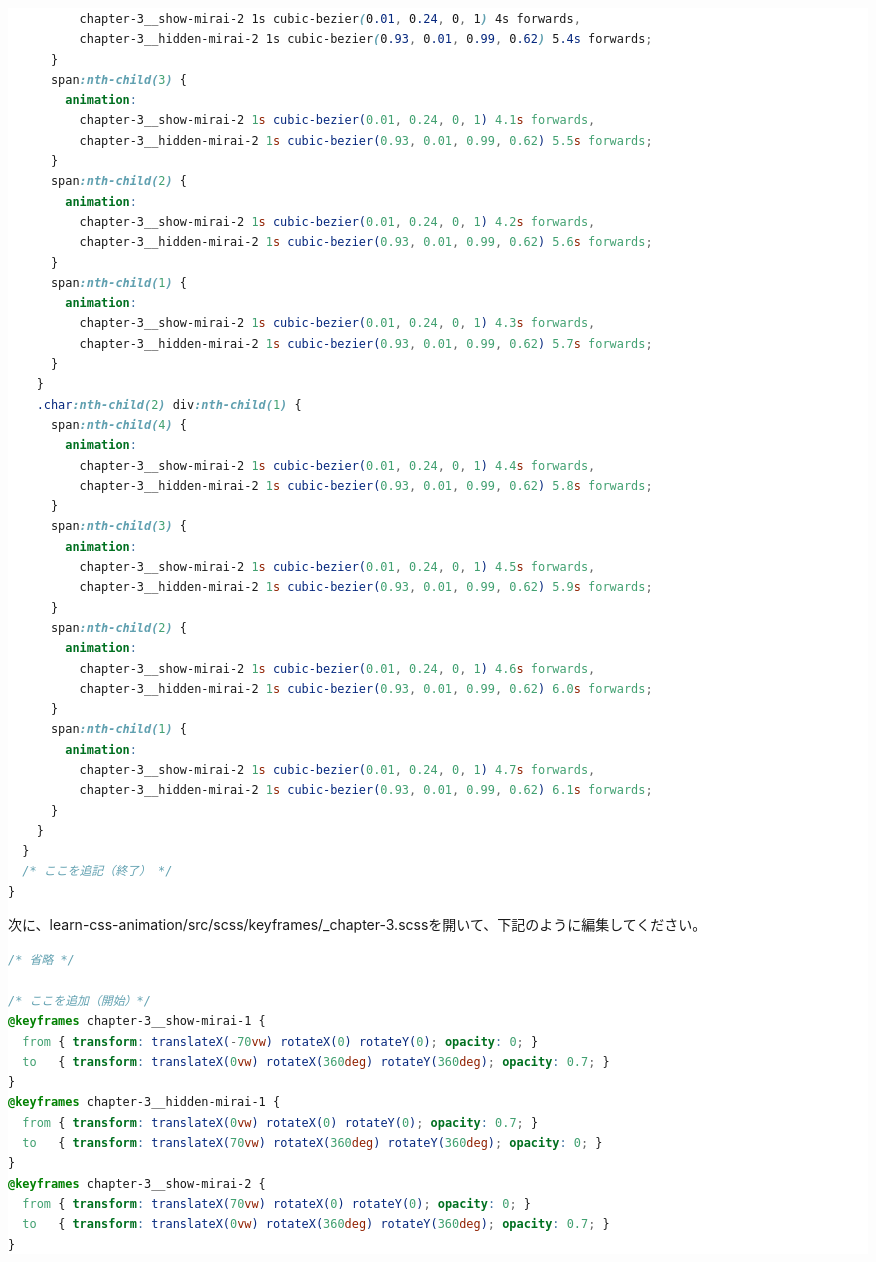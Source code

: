 ```scss
          chapter-3__show-mirai-2 1s cubic-bezier(0.01, 0.24, 0, 1) 4s forwards,
          chapter-3__hidden-mirai-2 1s cubic-bezier(0.93, 0.01, 0.99, 0.62) 5.4s forwards;
      }
      span:nth-child(3) {
        animation:
          chapter-3__show-mirai-2 1s cubic-bezier(0.01, 0.24, 0, 1) 4.1s forwards,
          chapter-3__hidden-mirai-2 1s cubic-bezier(0.93, 0.01, 0.99, 0.62) 5.5s forwards;
      }
      span:nth-child(2) {
        animation:
          chapter-3__show-mirai-2 1s cubic-bezier(0.01, 0.24, 0, 1) 4.2s forwards,
          chapter-3__hidden-mirai-2 1s cubic-bezier(0.93, 0.01, 0.99, 0.62) 5.6s forwards;
      }
      span:nth-child(1) {
        animation:
          chapter-3__show-mirai-2 1s cubic-bezier(0.01, 0.24, 0, 1) 4.3s forwards,
          chapter-3__hidden-mirai-2 1s cubic-bezier(0.93, 0.01, 0.99, 0.62) 5.7s forwards;
      }
    }
    .char:nth-child(2) div:nth-child(1) {
      span:nth-child(4) {
        animation:
          chapter-3__show-mirai-2 1s cubic-bezier(0.01, 0.24, 0, 1) 4.4s forwards,
          chapter-3__hidden-mirai-2 1s cubic-bezier(0.93, 0.01, 0.99, 0.62) 5.8s forwards;
      }
      span:nth-child(3) {
        animation:
          chapter-3__show-mirai-2 1s cubic-bezier(0.01, 0.24, 0, 1) 4.5s forwards,
          chapter-3__hidden-mirai-2 1s cubic-bezier(0.93, 0.01, 0.99, 0.62) 5.9s forwards;
      }
      span:nth-child(2) {
        animation:
          chapter-3__show-mirai-2 1s cubic-bezier(0.01, 0.24, 0, 1) 4.6s forwards,
          chapter-3__hidden-mirai-2 1s cubic-bezier(0.93, 0.01, 0.99, 0.62) 6.0s forwards;
      }
      span:nth-child(1) {
        animation:
          chapter-3__show-mirai-2 1s cubic-bezier(0.01, 0.24, 0, 1) 4.7s forwards,
          chapter-3__hidden-mirai-2 1s cubic-bezier(0.93, 0.01, 0.99, 0.62) 6.1s forwards;
      }
    }
  }
  /* ここを追記（終了） */
}
```

次に、learn-css-animation/src/scss/keyframes/_chapter-3.scssを開いて、下記のように編集してください。

```scss
/* 省略 */

/* ここを追加（開始）*/
@keyframes chapter-3__show-mirai-1 {
  from { transform: translateX(-70vw) rotateX(0) rotateY(0); opacity: 0; }
  to   { transform: translateX(0vw) rotateX(360deg) rotateY(360deg); opacity: 0.7; }
}
@keyframes chapter-3__hidden-mirai-1 {
  from { transform: translateX(0vw) rotateX(0) rotateY(0); opacity: 0.7; }
  to   { transform: translateX(70vw) rotateX(360deg) rotateY(360deg); opacity: 0; }
}
@keyframes chapter-3__show-mirai-2 {
  from { transform: translateX(70vw) rotateX(0) rotateY(0); opacity: 0; }
  to   { transform: translateX(0vw) rotateX(360deg) rotateY(360deg); opacity: 0.7; }
}
```